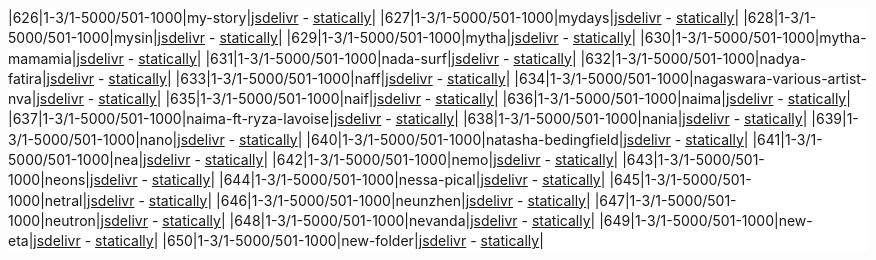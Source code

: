 |626|1-3/1-5000/501-1000|my-story|[jsdelivr](https://cdn.jsdelivr.net/gh/dbchord/png-a-1110x370_1-3/1-5000/501-1000/my-story.png) - [statically](https://cdn.statically.io/gh/dbchord/png-a-1110x370_1-3/img/1-5000/501-1000/my-story.png)|
|627|1-3/1-5000/501-1000|mydays|[jsdelivr](https://cdn.jsdelivr.net/gh/dbchord/png-a-1110x370_1-3/1-5000/501-1000/mydays.png) - [statically](https://cdn.statically.io/gh/dbchord/png-a-1110x370_1-3/img/1-5000/501-1000/mydays.png)|
|628|1-3/1-5000/501-1000|mysin|[jsdelivr](https://cdn.jsdelivr.net/gh/dbchord/png-a-1110x370_1-3/1-5000/501-1000/mysin.png) - [statically](https://cdn.statically.io/gh/dbchord/png-a-1110x370_1-3/img/1-5000/501-1000/mysin.png)|
|629|1-3/1-5000/501-1000|mytha|[jsdelivr](https://cdn.jsdelivr.net/gh/dbchord/png-a-1110x370_1-3/1-5000/501-1000/mytha.png) - [statically](https://cdn.statically.io/gh/dbchord/png-a-1110x370_1-3/img/1-5000/501-1000/mytha.png)|
|630|1-3/1-5000/501-1000|mytha-mamamia|[jsdelivr](https://cdn.jsdelivr.net/gh/dbchord/png-a-1110x370_1-3/1-5000/501-1000/mytha-mamamia.png) - [statically](https://cdn.statically.io/gh/dbchord/png-a-1110x370_1-3/img/1-5000/501-1000/mytha-mamamia.png)|
|631|1-3/1-5000/501-1000|nada-surf|[jsdelivr](https://cdn.jsdelivr.net/gh/dbchord/png-a-1110x370_1-3/1-5000/501-1000/nada-surf.png) - [statically](https://cdn.statically.io/gh/dbchord/png-a-1110x370_1-3/img/1-5000/501-1000/nada-surf.png)|
|632|1-3/1-5000/501-1000|nadya-fatira|[jsdelivr](https://cdn.jsdelivr.net/gh/dbchord/png-a-1110x370_1-3/1-5000/501-1000/nadya-fatira.png) - [statically](https://cdn.statically.io/gh/dbchord/png-a-1110x370_1-3/img/1-5000/501-1000/nadya-fatira.png)|
|633|1-3/1-5000/501-1000|naff|[jsdelivr](https://cdn.jsdelivr.net/gh/dbchord/png-a-1110x370_1-3/1-5000/501-1000/naff.png) - [statically](https://cdn.statically.io/gh/dbchord/png-a-1110x370_1-3/img/1-5000/501-1000/naff.png)|
|634|1-3/1-5000/501-1000|nagaswara-various-artist-nva|[jsdelivr](https://cdn.jsdelivr.net/gh/dbchord/png-a-1110x370_1-3/1-5000/501-1000/nagaswara-various-artist-nva.png) - [statically](https://cdn.statically.io/gh/dbchord/png-a-1110x370_1-3/img/1-5000/501-1000/nagaswara-various-artist-nva.png)|
|635|1-3/1-5000/501-1000|naif|[jsdelivr](https://cdn.jsdelivr.net/gh/dbchord/png-a-1110x370_1-3/1-5000/501-1000/naif.png) - [statically](https://cdn.statically.io/gh/dbchord/png-a-1110x370_1-3/img/1-5000/501-1000/naif.png)|
|636|1-3/1-5000/501-1000|naima|[jsdelivr](https://cdn.jsdelivr.net/gh/dbchord/png-a-1110x370_1-3/1-5000/501-1000/naima.png) - [statically](https://cdn.statically.io/gh/dbchord/png-a-1110x370_1-3/img/1-5000/501-1000/naima.png)|
|637|1-3/1-5000/501-1000|naima-ft-ryza-lavoise|[jsdelivr](https://cdn.jsdelivr.net/gh/dbchord/png-a-1110x370_1-3/1-5000/501-1000/naima-ft-ryza-lavoise.png) - [statically](https://cdn.statically.io/gh/dbchord/png-a-1110x370_1-3/img/1-5000/501-1000/naima-ft-ryza-lavoise.png)|
|638|1-3/1-5000/501-1000|nania|[jsdelivr](https://cdn.jsdelivr.net/gh/dbchord/png-a-1110x370_1-3/1-5000/501-1000/nania.png) - [statically](https://cdn.statically.io/gh/dbchord/png-a-1110x370_1-3/img/1-5000/501-1000/nania.png)|
|639|1-3/1-5000/501-1000|nano|[jsdelivr](https://cdn.jsdelivr.net/gh/dbchord/png-a-1110x370_1-3/1-5000/501-1000/nano.png) - [statically](https://cdn.statically.io/gh/dbchord/png-a-1110x370_1-3/img/1-5000/501-1000/nano.png)|
|640|1-3/1-5000/501-1000|natasha-bedingfield|[jsdelivr](https://cdn.jsdelivr.net/gh/dbchord/png-a-1110x370_1-3/1-5000/501-1000/natasha-bedingfield.png) - [statically](https://cdn.statically.io/gh/dbchord/png-a-1110x370_1-3/img/1-5000/501-1000/natasha-bedingfield.png)|
|641|1-3/1-5000/501-1000|nea|[jsdelivr](https://cdn.jsdelivr.net/gh/dbchord/png-a-1110x370_1-3/1-5000/501-1000/nea.png) - [statically](https://cdn.statically.io/gh/dbchord/png-a-1110x370_1-3/img/1-5000/501-1000/nea.png)|
|642|1-3/1-5000/501-1000|nemo|[jsdelivr](https://cdn.jsdelivr.net/gh/dbchord/png-a-1110x370_1-3/1-5000/501-1000/nemo.png) - [statically](https://cdn.statically.io/gh/dbchord/png-a-1110x370_1-3/img/1-5000/501-1000/nemo.png)|
|643|1-3/1-5000/501-1000|neons|[jsdelivr](https://cdn.jsdelivr.net/gh/dbchord/png-a-1110x370_1-3/1-5000/501-1000/neons.png) - [statically](https://cdn.statically.io/gh/dbchord/png-a-1110x370_1-3/img/1-5000/501-1000/neons.png)|
|644|1-3/1-5000/501-1000|nessa-pical|[jsdelivr](https://cdn.jsdelivr.net/gh/dbchord/png-a-1110x370_1-3/1-5000/501-1000/nessa-pical.png) - [statically](https://cdn.statically.io/gh/dbchord/png-a-1110x370_1-3/img/1-5000/501-1000/nessa-pical.png)|
|645|1-3/1-5000/501-1000|netral|[jsdelivr](https://cdn.jsdelivr.net/gh/dbchord/png-a-1110x370_1-3/1-5000/501-1000/netral.png) - [statically](https://cdn.statically.io/gh/dbchord/png-a-1110x370_1-3/img/1-5000/501-1000/netral.png)|
|646|1-3/1-5000/501-1000|neunzhen|[jsdelivr](https://cdn.jsdelivr.net/gh/dbchord/png-a-1110x370_1-3/1-5000/501-1000/neunzhen.png) - [statically](https://cdn.statically.io/gh/dbchord/png-a-1110x370_1-3/img/1-5000/501-1000/neunzhen.png)|
|647|1-3/1-5000/501-1000|neutron|[jsdelivr](https://cdn.jsdelivr.net/gh/dbchord/png-a-1110x370_1-3/1-5000/501-1000/neutron.png) - [statically](https://cdn.statically.io/gh/dbchord/png-a-1110x370_1-3/img/1-5000/501-1000/neutron.png)|
|648|1-3/1-5000/501-1000|nevanda|[jsdelivr](https://cdn.jsdelivr.net/gh/dbchord/png-a-1110x370_1-3/1-5000/501-1000/nevanda.png) - [statically](https://cdn.statically.io/gh/dbchord/png-a-1110x370_1-3/img/1-5000/501-1000/nevanda.png)|
|649|1-3/1-5000/501-1000|new-eta|[jsdelivr](https://cdn.jsdelivr.net/gh/dbchord/png-a-1110x370_1-3/1-5000/501-1000/new-eta.png) - [statically](https://cdn.statically.io/gh/dbchord/png-a-1110x370_1-3/img/1-5000/501-1000/new-eta.png)|
|650|1-3/1-5000/501-1000|new-folder|[jsdelivr](https://cdn.jsdelivr.net/gh/dbchord/png-a-1110x370_1-3/1-5000/501-1000/new-folder.png) - [statically](https://cdn.statically.io/gh/dbchord/png-a-1110x370_1-3/img/1-5000/501-1000/new-folder.png)|